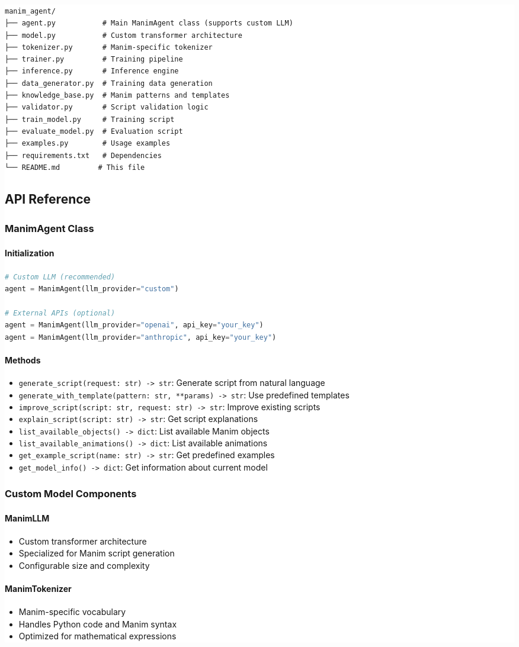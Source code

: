 ```
manim_agent/
├── agent.py           # Main ManimAgent class (supports custom LLM)
├── model.py           # Custom transformer architecture
├── tokenizer.py       # Manim-specific tokenizer
├── trainer.py         # Training pipeline
├── inference.py       # Inference engine
├── data_generator.py  # Training data generation
├── knowledge_base.py  # Manim patterns and templates
├── validator.py       # Script validation logic
├── train_model.py     # Training script
├── evaluate_model.py  # Evaluation script
├── examples.py        # Usage examples
├── requirements.txt   # Dependencies
└── README.md         # This file
```

## API Reference

### ManimAgent Class

#### Initialization

```python
# Custom LLM (recommended)
agent = ManimAgent(llm_provider="custom")

# External APIs (optional)
agent = ManimAgent(llm_provider="openai", api_key="your_key")
agent = ManimAgent(llm_provider="anthropic", api_key="your_key")
```

#### Methods

- `generate_script(request: str) -> str`: Generate script from natural language
- `generate_with_template(pattern: str, **params) -> str`: Use predefined templates
- `improve_script(script: str, request: str) -> str`: Improve existing scripts
- `explain_script(script: str) -> str`: Get script explanations
- `list_available_objects() -> dict`: List available Manim objects
- `list_available_animations() -> dict`: List available animations
- `get_example_script(name: str) -> str`: Get predefined examples
- `get_model_info() -> dict`: Get information about current model

### Custom Model Components

#### ManimLLM
- Custom transformer architecture
- Specialized for Manim script generation
- Configurable size and complexity

#### ManimTokenizer
- Manim-specific vocabulary
- Handles Python code and Manim syntax
- Optimized for mathematical expressions
